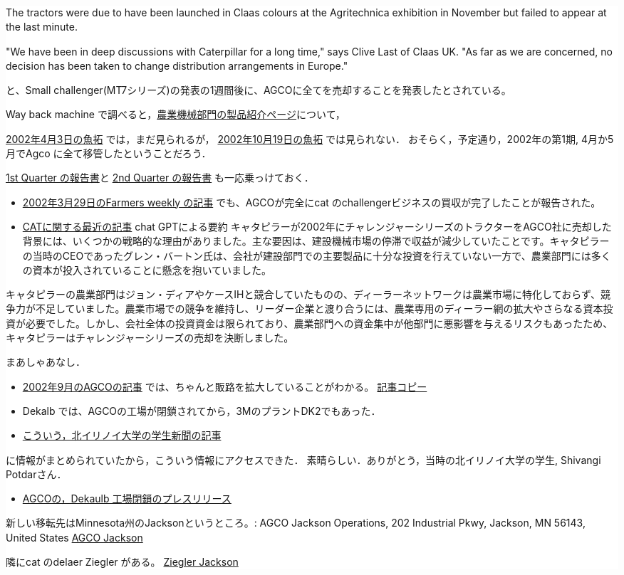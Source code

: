 The tractors were due to have been launched in Claas colours at the Agritechnica exhibition in November but failed to appear at the last minute.

"We have been in deep discussions with Caterpillar for a long time," says Clive Last of Claas UK. 
"As far as we are concerned, no decision has been taken to change distribution arrangements in Europe."

と、Small challenger(MT7シリーズ)の発表の1週間後に、AGCOに全てを売却することを発表したとされている。

Way back machine で調べると，[農業機械部門の製品紹介ページ](http://www.caterpillar.com/industry_solutions/agriculture/agriculture.html)について，

[2002年4月3日の魚拓](https://web.archive.org/web/20020403005731/http://caterpillar.com/industry_solutions/agriculture/agriculture.html)
では，まだ見られるが，
[2002年10月19日の魚拓](https://web.archive.org/web/20021019052327/http://www.caterpillar.com/industry_solutions/agriculture/agriculture.html)
では見られない．
おそらく，予定通り，2002年の第1期, 4月か5月でAgco に全て移管したということだろう．

[1st Quarter の報告書](/pdf/1q02_cat_inc.pdf)と
[2nd Quarter の報告書](/pdf/2q02_cat_inc.pdf)
も一応乗っけておく．

- [2002年3月29日のFarmers weekly の記事](https://www.fwi.co.uk/news/agco-wraps-up-challenger-deal)
でも、AGCOが完全にcat のchallengerビジネスの買収が完了したことが報告された。

- [CATに関する最近の記事](https://www.producer.com/crops/why-did-caterpillar-sell-off-the-challenger-line/)
chat GPTによる要約
キャタピラーが2002年にチャレンジャーシリーズのトラクターをAGCO社に売却した背景には、いくつかの戦略的な理由がありました。主な要因は、建設機械市場の停滞で収益が減少していたことです。キャタピラーの当時のCEOであったグレン・バートン氏は、会社が建設部門での主要製品に十分な投資を行えていない一方で、農業部門には多くの資本が投入されていることに懸念を抱いていました。

キャタピラーの農業部門はジョン・ディアやケースIHと競合していたものの、ディーラーネットワークは農業市場に特化しておらず、競争力が不足していました。農業市場での競争を維持し、リーダー企業と渡り合うには、農業専用のディーラー網の拡大やさらなる資本投資が必要でした。しかし、会社全体の投資資金は限られており、農業部門への資金集中が他部門に悪影響を与えるリスクもあったため、キャタピラーはチャレンジャーシリーズの売却を決断しました。

まあしゃあなし．


- [2002年9月のAGCOの記事](https://investors.agcocorp.com/news-releases/news-release-details/agco-provides-update-challenger-product-line-distribution-0)
では、ちゃんと販路を拡大していることがわかる。 [記事コピー](./20020923_agco.md)

- Dekalb では、AGCOの工場が閉鎖されてから，3MのプラントDK2でもあった．
- [こういう，北イリノイ大学の学生新聞の記事](https://northernstar.info/65445/news/city/new-commercial-property-soon-to-be-developed-part-of-dekalb/)

に情報がまとめられていたから，こういう情報にアクセスできた．
素晴らしい．ありがとう，当時の北イリノイ大学の学生, Shivangi Potdarさん．

- [AGCOの，Dekaulb 工場閉鎖のプレスリリース](https://investors.agcocorp.com/news-releases/news-release-details/agco-plans-close-dekalb-ill-plant)

新しい移転先はMinnesota州のJacksonというところ。: AGCO Jackson Operations, 202 Industrial Pkwy, Jackson, MN 56143, United States
[AGCO Jackson](https://maps.app.goo.gl/fcCusefAGtbMQTGv7)

隣にcat のdelaer Ziegler がある。
[Ziegler Jackson](https://maps.app.goo.gl/W6rWSYMZoebFuZ8L7)
